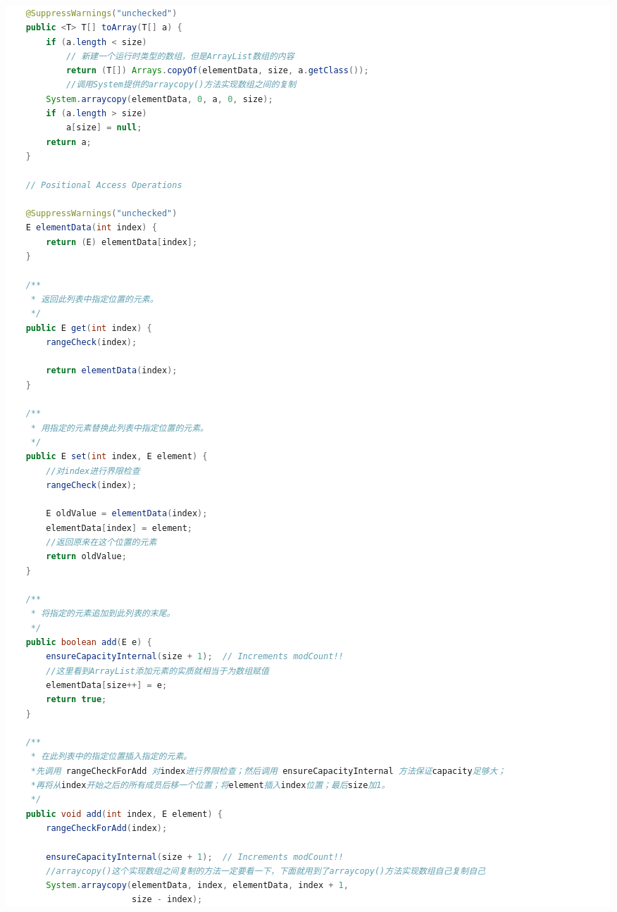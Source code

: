   ```java
      @SuppressWarnings("unchecked")
      public <T> T[] toArray(T[] a) {
          if (a.length < size)
              // 新建一个运行时类型的数组，但是ArrayList数组的内容
              return (T[]) Arrays.copyOf(elementData, size, a.getClass());
              //调用System提供的arraycopy()方法实现数组之间的复制
          System.arraycopy(elementData, 0, a, 0, size);
          if (a.length > size)
              a[size] = null;
          return a;
      }

      // Positional Access Operations

      @SuppressWarnings("unchecked")
      E elementData(int index) {
          return (E) elementData[index];
      }

      /**
       * 返回此列表中指定位置的元素。
       */
      public E get(int index) {
          rangeCheck(index);

          return elementData(index);
      }

      /**
       * 用指定的元素替换此列表中指定位置的元素。
       */
      public E set(int index, E element) {
          //对index进行界限检查
          rangeCheck(index);

          E oldValue = elementData(index);
          elementData[index] = element;
          //返回原来在这个位置的元素
          return oldValue;
      }

      /**
       * 将指定的元素追加到此列表的末尾。
       */
      public boolean add(E e) {
          ensureCapacityInternal(size + 1);  // Increments modCount!!
          //这里看到ArrayList添加元素的实质就相当于为数组赋值
          elementData[size++] = e;
          return true;
      }

      /**
       * 在此列表中的指定位置插入指定的元素。
       *先调用 rangeCheckForAdd 对index进行界限检查；然后调用 ensureCapacityInternal 方法保证capacity足够大；
       *再将从index开始之后的所有成员后移一个位置；将element插入index位置；最后size加1。
       */
      public void add(int index, E element) {
          rangeCheckForAdd(index);

          ensureCapacityInternal(size + 1);  // Increments modCount!!
          //arraycopy()这个实现数组之间复制的方法一定要看一下，下面就用到了arraycopy()方法实现数组自己复制自己
          System.arraycopy(elementData, index, elementData, index + 1,
                           size - index);
  ```